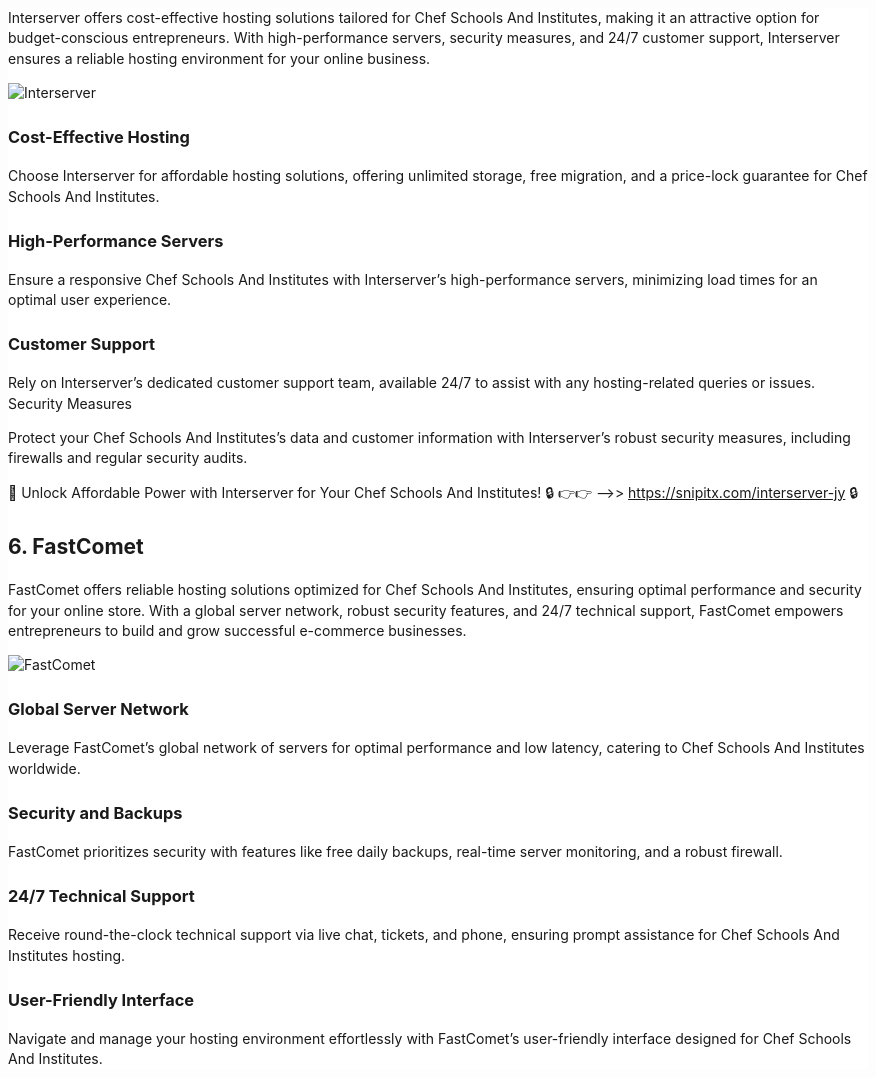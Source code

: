 Interserver offers cost-effective hosting solutions tailored for Chef Schools And Institutes, making it an attractive option for budget-conscious entrepreneurs. With high-performance servers, security measures, and 24/7 customer support, Interserver ensures a reliable hosting environment for your online business.

![Interserver](https://i.imgur.com/OM5dOEW.jpeg "Interserver Hosting")

### Cost-Effective Hosting
Choose Interserver for affordable hosting solutions, offering unlimited storage, free migration, and a price-lock guarantee for Chef Schools And Institutes.

### High-Performance Servers
Ensure a responsive Chef Schools And Institutes with Interserver’s high-performance servers, minimizing load times for an optimal user experience.

### Customer Support
Rely on Interserver’s dedicated customer support team, available 24/7 to assist with any hosting-related queries or issues.
Security Measures

Protect your Chef Schools And Institutes’s data and customer information with Interserver’s robust security measures, including firewalls and regular security audits.

💸 Unlock Affordable Power with Interserver for Your Chef Schools And Institutes! 🔒
👉👉 -->> https://snipitx.com/interserver-jy 🔒

## 6. FastComet

FastComet offers reliable hosting solutions optimized for Chef Schools And Institutes, ensuring optimal performance and security for your online store. With a global server network, robust security features, and 24/7 technical support, FastComet empowers entrepreneurs to build and grow successful e-commerce businesses.

![FastComet](https://i.imgur.com/7qgXuWp.png "FastComet Hosting")

### Global Server Network
Leverage FastComet’s global network of servers for optimal performance and low latency, catering to Chef Schools And Institutes worldwide.

### Security and Backups
FastComet prioritizes security with features like free daily backups, real-time server monitoring, and a robust firewall.

### 24/7 Technical Support
Receive round-the-clock technical support via live chat, tickets, and phone, ensuring prompt assistance for Chef Schools And Institutes hosting.

### User-Friendly Interface
Navigate and manage your hosting environment effortlessly with FastComet’s user-friendly interface designed for Chef Schools And Institutes.
